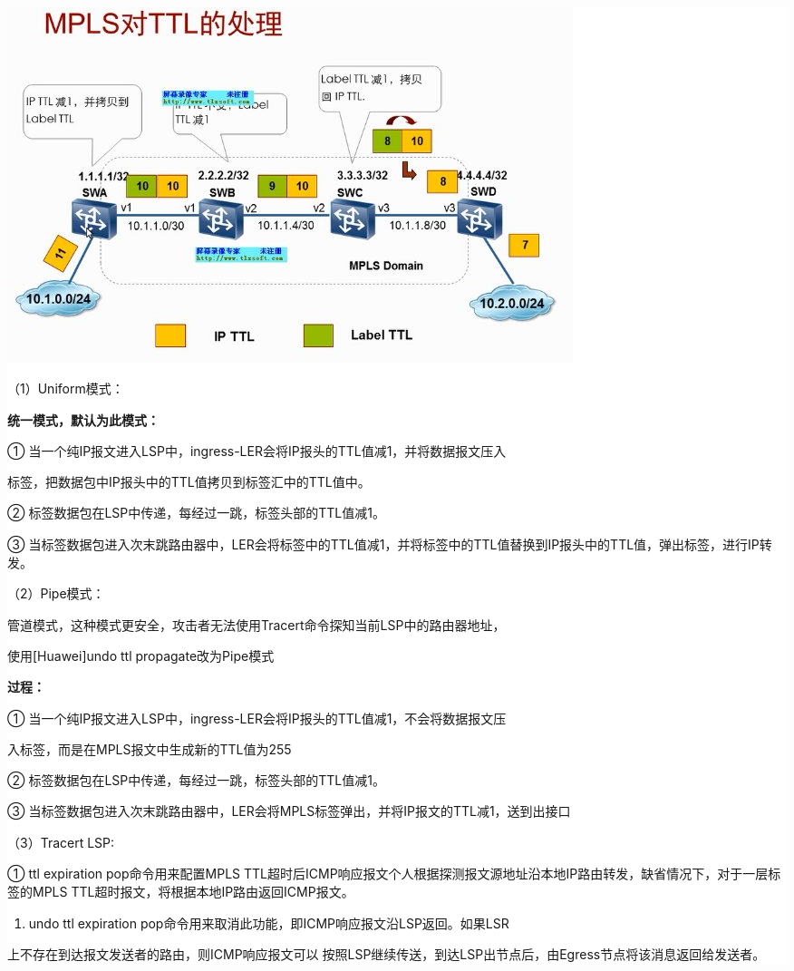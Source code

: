 ![image32.jpeg](../imgs/Aspose.Words.12273e48-67f8-4e55-9e03-28e776284506.031.jpeg)

（1）Uniform模式：

**统一模式，默认为此模式：**

① 当一个纯IP报文进入LSP中，ingress-LER会将IP报头的TTL值减1，并将数据报文压入

标签，把数据包中IP报头中的TTL值拷贝到标签汇中的TTL值中。

② 标签数据包在LSP中传递，每经过一跳，标签头部的TTL值减1。

③ 当标签数据包进入次末跳路由器中，LER会将标签中的TTL值减1，并将标签中的TTL值替换到IP报头中的TTL值，弹出标签，进行IP转发。

（2）Pipe模式：

管道模式，这种模式更安全，攻击者无法使用Tracert命令探知当前LSP中的路由器地址，

使用[Huawei]undo ttl propagate改为Pipe模式

**过程：**

① 当一个纯IP报文进入LSP中，ingress-LER会将IP报头的TTL值减1，不会将数据报文压

入标签，而是在MPLS报文中生成新的TTL值为255

② 标签数据包在LSP中传递，每经过一跳，标签头部的TTL值减1。

③ 当标签数据包进入次末跳路由器中，LER会将MPLS标签弹出，并将IP报文的TTL减1，送到出接口

（3）Tracert LSP:

① ttl expiration pop命令用来配置MPLS TTL超时后ICMP响应报文个人根据探测报文源地址沿本地IP路由转发，缺省情况下，对于一层标签的MPLS TTL超时报文，将根据本地IP路由返回ICMP报文。

1. undo ttl expiration pop命令用来取消此功能，即ICMP响应报文沿LSP返回。如果LSR

上不存在到达报文发送者的路由，则ICMP响应报文可以 按照LSP继续传送，到达LSP出节点后，由Egress节点将该消息返回给发送者。
